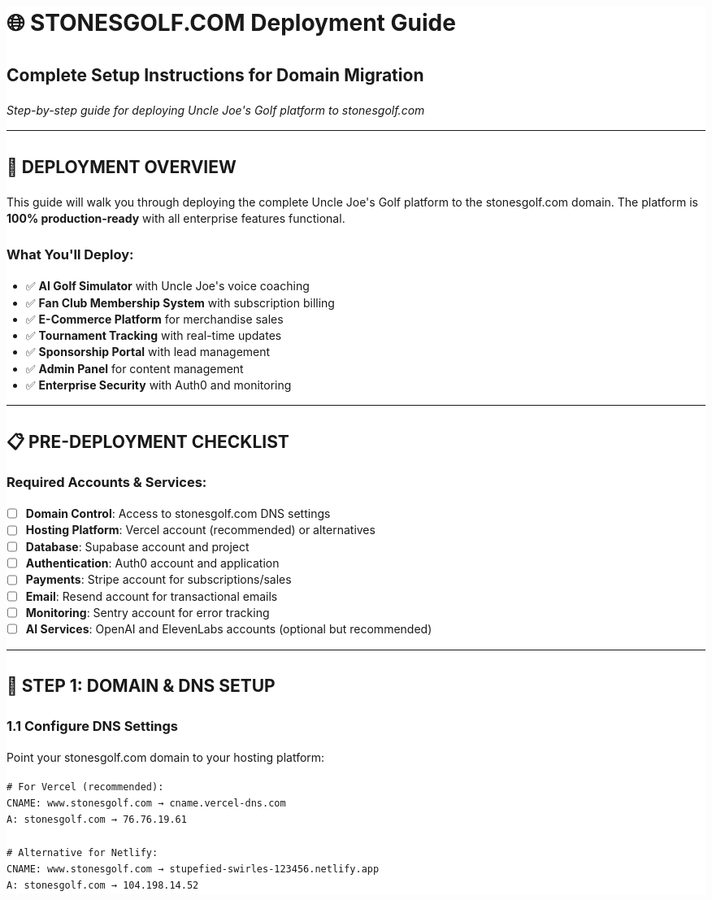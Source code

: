 # 🌐 **STONESGOLF.COM Deployment Guide**
## **Complete Setup Instructions for Domain Migration**

*Step-by-step guide for deploying Uncle Joe's Golf platform to stonesgolf.com*

---

## 🎯 **DEPLOYMENT OVERVIEW**

This guide will walk you through deploying the complete Uncle Joe's Golf platform to the stonesgolf.com domain. The platform is **100% production-ready** with all enterprise features functional.

### **What You'll Deploy:**
- ✅ **AI Golf Simulator** with Uncle Joe's voice coaching
- ✅ **Fan Club Membership System** with subscription billing
- ✅ **E-Commerce Platform** for merchandise sales
- ✅ **Tournament Tracking** with real-time updates
- ✅ **Sponsorship Portal** with lead management
- ✅ **Admin Panel** for content management
- ✅ **Enterprise Security** with Auth0 and monitoring

---

## 📋 **PRE-DEPLOYMENT CHECKLIST**

### **Required Accounts & Services:**
- [ ] **Domain Control**: Access to stonesgolf.com DNS settings
- [ ] **Hosting Platform**: Vercel account (recommended) or alternatives
- [ ] **Database**: Supabase account and project
- [ ] **Authentication**: Auth0 account and application
- [ ] **Payments**: Stripe account for subscriptions/sales
- [ ] **Email**: Resend account for transactional emails
- [ ] **Monitoring**: Sentry account for error tracking
- [ ] **AI Services**: OpenAI and ElevenLabs accounts (optional but recommended)

---

## 🚀 **STEP 1: DOMAIN & DNS SETUP**

### **1.1 Configure DNS Settings**
Point your stonesgolf.com domain to your hosting platform:

```dns
# For Vercel (recommended):
CNAME: www.stonesgolf.com → cname.vercel-dns.com
A: stonesgolf.com → 76.76.19.61

# Alternative for Netlify:
CNAME: www.stonesgolf.com → stupefied-swirles-123456.netlify.app
A: stonesgolf.com → 104.198.14.52
```

